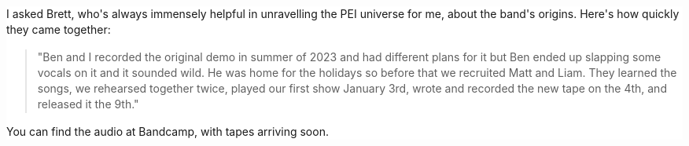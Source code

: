 I asked Brett, who's always immensely helpful in unravelling the PEI universe for me, about the band's origins. Here's how quickly they came together:

>"Ben and I recorded the original demo in summer of 2023 and had different plans for it but Ben ended up slapping some vocals on it and it sounded wild. He was home for the holidays so before that we recruited Matt and Liam. They learned the songs, we rehearsed together twice, played our first show January 3rd, wrote and recorded the new tape on the 4th, and released it the 9th."

You can find the audio at Bandcamp, with tapes arriving soon.

<iframe style="border: 0; width: 350px; height: 470px;" src="https://bandcamp.com/EmbeddedPlayer/album=1497845950/size=large/bgcol=ffffff/linkcol=0687f5/tracklist=false/transparent=true/" seamless><a href="https://poisonspear514.bandcamp.com/album/institutional-trust">INSTITUTIONAL TRUST by Poison Spear</a></iframe>
